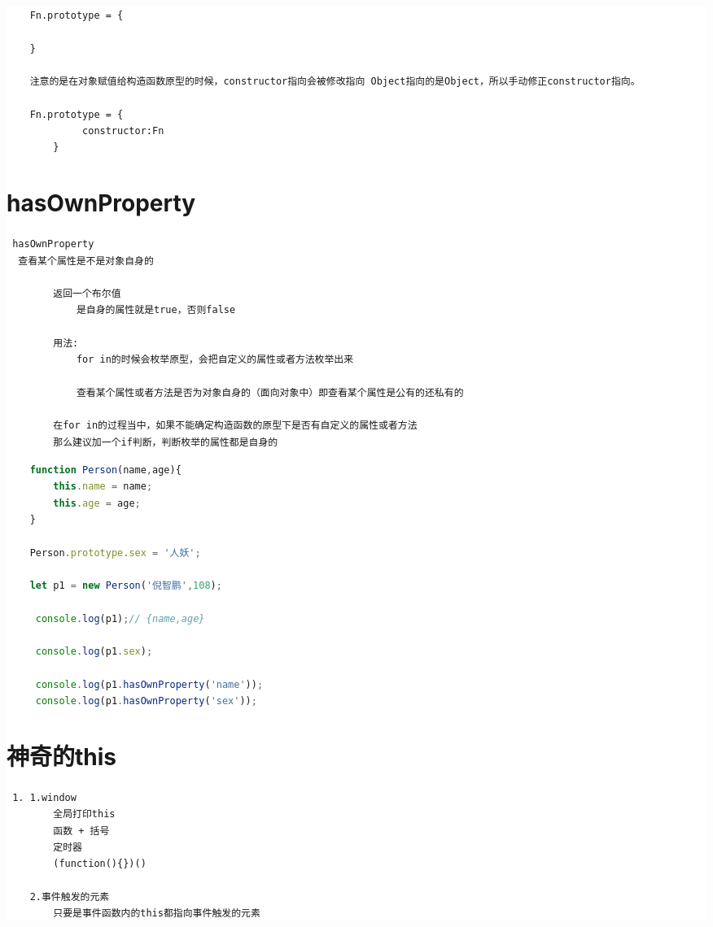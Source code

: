         Fn.prototype = {

        }

        注意的是在对象赋值给构造函数原型的时候，constructor指向会被修改指向 Object指向的是Object，所以手动修正constructor指向。

        Fn.prototype = {
                 constructor:Fn
            }

#  hasOwnProperty
     hasOwnProperty
      查看某个属性是不是对象自身的

            返回一个布尔值
                是自身的属性就是true，否则false
            
            用法:
                for in的时候会枚举原型，会把自定义的属性或者方法枚举出来

                查看某个属性或者方法是否为对象自身的（面向对象中）即查看某个属性是公有的还私有的

            在for in的过程当中，如果不能确定构造函数的原型下是否有自定义的属性或者方法
            那么建议加一个if判断，判断枚举的属性都是自身的
       
```js
    function Person(name,age){
        this.name = name;
        this.age = age;
    }

    Person.prototype.sex = '人妖';

    let p1 = new Person('倪智鹏',108);

     console.log(p1);// {name,age}

     console.log(p1.sex);

     console.log(p1.hasOwnProperty('name'));
     console.log(p1.hasOwnProperty('sex'));
```

#  神奇的this

     1. 1.window
            全局打印this
            函数 + 括号
            定时器
            (function(){})()

        2.事件触发的元素
            只要是事件函数内的this都指向事件触发的元素
